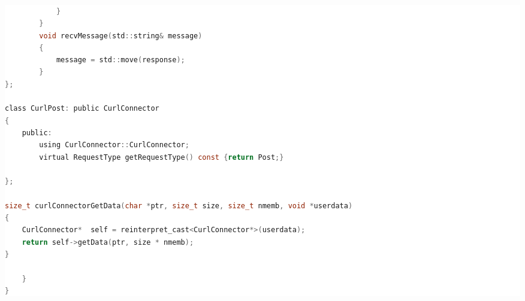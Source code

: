 ```c
            }
        }
        void recvMessage(std::string& message)
        {
            message = std::move(response);
        }
};

class CurlPost: public CurlConnector
{
    public:
        using CurlConnector::CurlConnector;
        virtual RequestType getRequestType() const {return Post;}

};

size_t curlConnectorGetData(char *ptr, size_t size, size_t nmemb, void *userdata)
{
    CurlConnector*  self = reinterpret_cast<CurlConnector*>(userdata);
    return self->getData(ptr, size * nmemb);
}

    }
}
```

